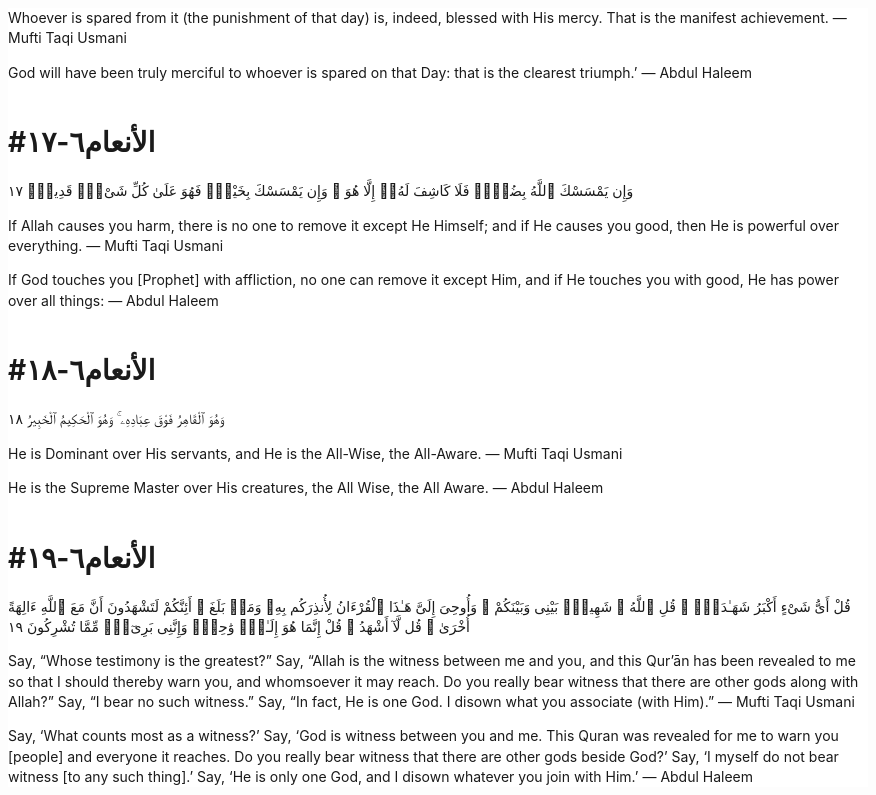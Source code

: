 Whoever is spared from it (the punishment of that day) is, indeed, blessed with His mercy. That is the manifest achievement.
— Mufti Taqi Usmani


God will have been truly merciful to whoever is spared on that Day: that is the clearest triumph.’
— Abdul Haleem



# #الأنعام٦-١٧
وَإِن يَمْسَسْكَ ٱللَّهُ بِضُرٍّۢ فَلَا كَاشِفَ لَهُۥٓ إِلَّا هُوَ ۖ وَإِن يَمْسَسْكَ بِخَيْرٍۢ فَهُوَ عَلَىٰ كُلِّ شَىْءٍۢ قَدِيرٌۭ ١٧

If Allah causes you harm, there is no one to remove it except He Himself; and if He causes you good, then He is powerful over everything.
— Mufti Taqi Usmani


If God touches you [Prophet] with affliction, no one can remove it except Him, and if He touches you with good, He has power over all things:
— Abdul Haleem



# #الأنعام٦-١٨
وَهُوَ ٱلْقَاهِرُ فَوْقَ عِبَادِهِۦ ۚ وَهُوَ ٱلْحَكِيمُ ٱلْخَبِيرُ ١٨

He is Dominant over His servants, and He is the All-Wise, the All-Aware.
— Mufti Taqi Usmani


He is the Supreme Master over His creatures, the All Wise, the All Aware.
— Abdul Haleem



# #الأنعام٦-١٩
قُلْ أَىُّ شَىْءٍ أَكْبَرُ شَهَـٰدَةًۭ ۖ قُلِ ٱللَّهُ ۖ شَهِيدٌۢ بَيْنِى وَبَيْنَكُمْ ۚ وَأُوحِىَ إِلَىَّ هَـٰذَا ٱلْقُرْءَانُ لِأُنذِرَكُم بِهِۦ وَمَنۢ بَلَغَ ۚ أَئِنَّكُمْ لَتَشْهَدُونَ أَنَّ مَعَ ٱللَّهِ ءَالِهَةً أُخْرَىٰ ۚ قُل لَّآ أَشْهَدُ ۚ قُلْ إِنَّمَا هُوَ إِلَـٰهٌۭ وَٰحِدٌۭ وَإِنَّنِى بَرِىٓءٌۭ مِّمَّا تُشْرِكُونَ ١٩

Say, “Whose testimony is the greatest?” Say, “Allah is the witness between me and you, and this Qur’ān has been revealed to me so that I should thereby warn you, and whomsoever it may reach. Do you really bear witness that there are other gods along with Allah?” Say, “I bear no such witness.” Say, “In fact, He is one God. I disown what you associate (with Him).”
— Mufti Taqi Usmani


Say, ‘What counts most as a witness?’ Say, ‘God is witness between you and me. This Quran was revealed for me to warn you [people] and everyone it reaches. Do you really bear witness that there are other gods beside God?’ Say, ‘I myself do not bear witness [to any such thing].’ Say, ‘He is only one God, and I disown whatever you join with Him.’
— Abdul Haleem
